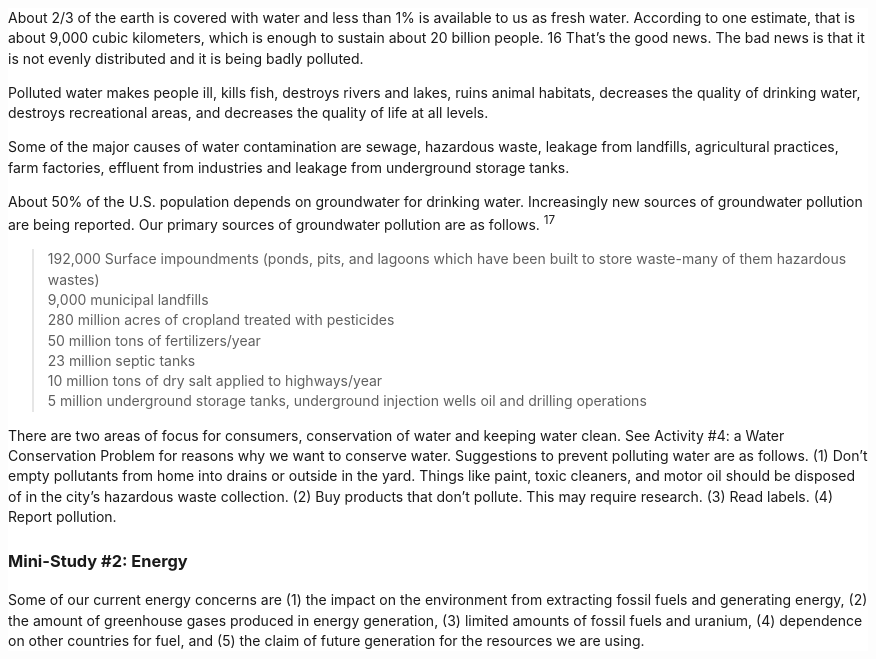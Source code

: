  About 2/3 of the earth is covered with water and less than 1% is available to us as fresh water. According to one estimate, that is about 9,000 cubic kilometers, which is enough to sustain about 20 billion people. 16 That’s the good news. The bad news is that it is not evenly distributed and it is being badly polluted.
 </p>
 <p>
  Polluted water makes people ill, kills fish, destroys rivers and lakes, ruins animal habitats, decreases the quality of drinking water, destroys recreational areas, and decreases the quality of life at all levels.
 </p>
 <p>
  Some of the major causes of water contamination are sewage, hazardous waste, leakage from landfills, agricultural practices, farm factories, effluent from industries and leakage from underground storage tanks.
 </p>
 <p>
  About 50% of the U.S. population depends on groundwater for drinking water. Increasingly new sources of groundwater pollution are being reported. Our primary sources of groundwater pollution are as follows.
  <sup>
   17
  </sup>
 </p>
<blockquote>
  <dl>
   <dt>
    192,000 Surface impoundments (ponds, pits, and lagoons which have been built to store waste-many of them hazardous wastes)
    <dt>
     9,000 municipal landfills
     <dt>
      280 million acres of cropland treated with pesticides
      <dt>
       50 million tons of fertilizers/year
       <dt>
        23 million septic tanks
        <dt>
         10 million tons of dry salt applied to highways/year
         <dt>
          5 million underground storage tanks, underground injection wells oil and drilling operations
         </dt>
        </dt>
       </dt>
      </dt>
     </dt>
    </dt>
   </dt>
  </dl>
 </blockquote>
 There are two areas of focus for consumers, conservation of water and keeping water clean. See Activity #4: a Water Conservation Problem for reasons why we want to conserve water. Suggestions to prevent polluting water are as follows. (1) Don’t empty pollutants from home into drains or outside in the yard. Things like paint, toxic cleaners, and motor oil should be disposed of in the city’s hazardous waste collection. (2) Buy products that don’t pollute. This may require research. (3) Read labels. (4) Report pollution.
<h3>
  Mini-Study #2: Energy
 </h3>
 Some of our current energy concerns are (1) the impact on the environment from extracting fossil fuels and generating energy, (2) the amount of greenhouse gases produced in energy generation, (3) limited amounts of fossil fuels and uranium, (4) dependence on other countries for fuel, and (5) the claim of future generation for the resources we are using.
 <p>